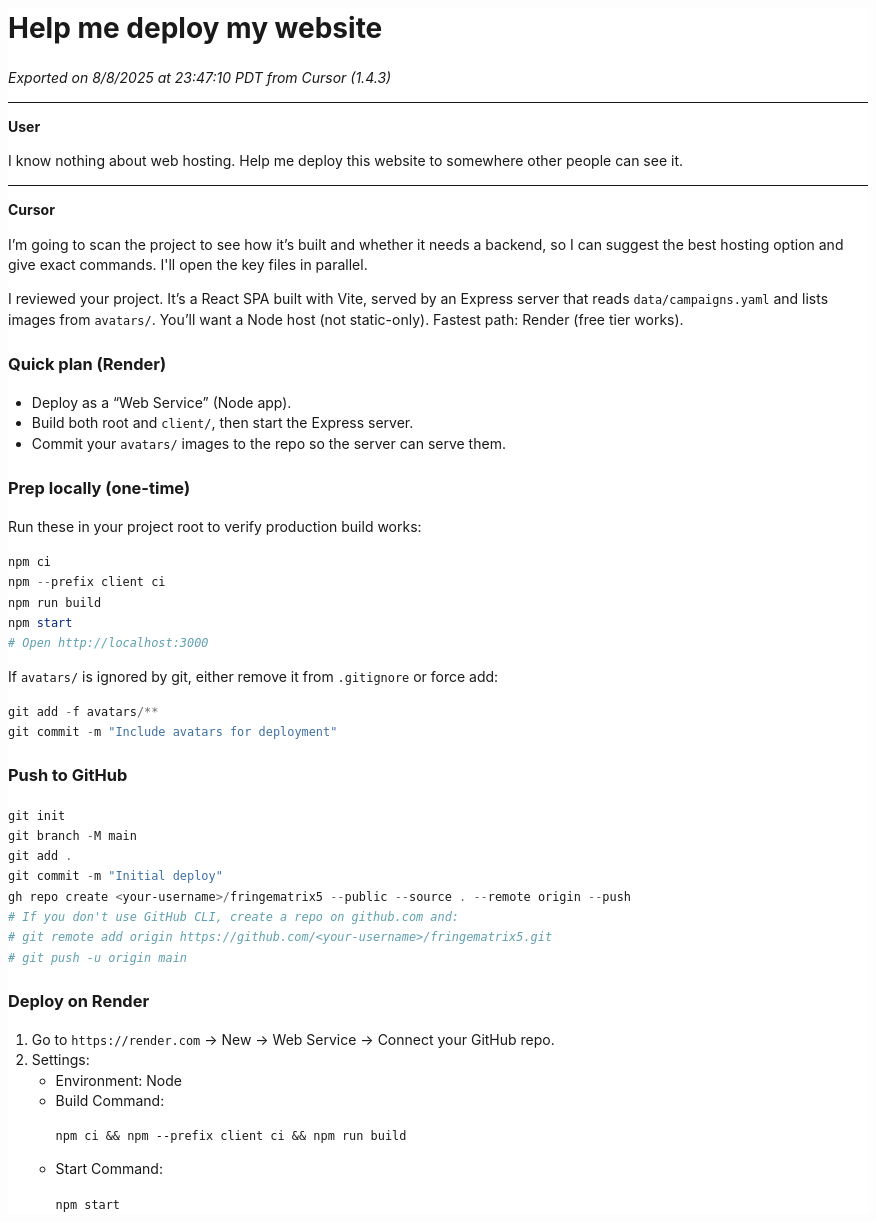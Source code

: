 # Help me deploy my website
_Exported on 8/8/2025 at 23:47:10 PDT from Cursor (1.4.3)_

---

**User**

I know nothing about web hosting. Help me deploy this website to somewhere other people can see it. 

---

**Cursor**

I’m going to scan the project to see how it’s built and whether it needs a backend, so I can suggest the best hosting option and give exact commands. I'll open the key files in parallel.

I reviewed your project. It’s a React SPA built with Vite, served by an Express server that reads `data/campaigns.yaml` and lists images from `avatars/`. You’ll want a Node host (not static-only). Fastest path: Render (free tier works).

### Quick plan (Render)
- Deploy as a “Web Service” (Node app).
- Build both root and `client/`, then start the Express server.
- Commit your `avatars/` images to the repo so the server can serve them.

### Prep locally (one-time)
Run these in your project root to verify production build works:
```powershell
npm ci
npm --prefix client ci
npm run build
npm start
# Open http://localhost:3000
```

If `avatars/` is ignored by git, either remove it from `.gitignore` or force add:
```powershell
git add -f avatars/**
git commit -m "Include avatars for deployment"
```

### Push to GitHub
```powershell
git init
git branch -M main
git add .
git commit -m "Initial deploy"
gh repo create <your-username>/fringematrix5 --public --source . --remote origin --push
# If you don't use GitHub CLI, create a repo on github.com and:
# git remote add origin https://github.com/<your-username>/fringematrix5.git
# git push -u origin main
```

### Deploy on Render
1. Go to `https://render.com` → New → Web Service → Connect your GitHub repo.
2. Settings:
   - Environment: Node
   - Build Command:
     ```
     npm ci && npm --prefix client ci && npm run build
     ```
   - Start Command:
     ```
     npm start
     ```